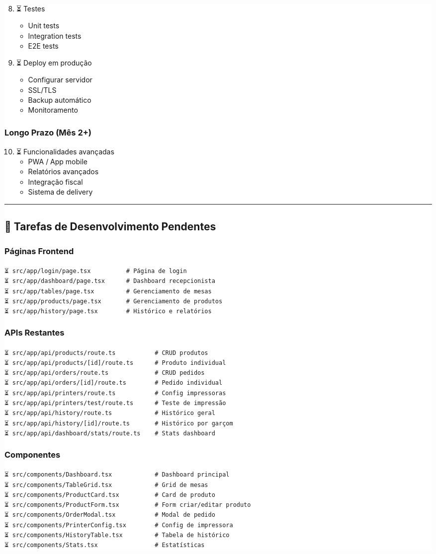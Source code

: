 8. ⏳ Testes
   - Unit tests
   - Integration tests
   - E2E tests

9. ⏳ Deploy em produção
   - Configurar servidor
   - SSL/TLS
   - Backup automático
   - Monitoramento

### Longo Prazo (Mês 2+)

10. ⏳ Funcionalidades avançadas
    - PWA / App mobile
    - Relatórios avançados
    - Integração fiscal
    - Sistema de delivery

---

## 🔧 Tarefas de Desenvolvimento Pendentes

### Páginas Frontend

```
⏳ src/app/login/page.tsx          # Página de login
⏳ src/app/dashboard/page.tsx      # Dashboard recepcionista
⏳ src/app/tables/page.tsx         # Gerenciamento de mesas
⏳ src/app/products/page.tsx       # Gerenciamento de produtos
⏳ src/app/history/page.tsx        # Histórico e relatórios
```

### APIs Restantes

```
⏳ src/app/api/products/route.ts           # CRUD produtos
⏳ src/app/api/products/[id]/route.ts      # Produto individual
⏳ src/app/api/orders/route.ts             # CRUD pedidos
⏳ src/app/api/orders/[id]/route.ts        # Pedido individual
⏳ src/app/api/printers/route.ts           # Config impressoras
⏳ src/app/api/printers/test/route.ts      # Teste de impressão
⏳ src/app/api/history/route.ts            # Histórico geral
⏳ src/app/api/history/[id]/route.ts       # Histórico por garçom
⏳ src/app/api/dashboard/stats/route.ts    # Stats dashboard
```

### Componentes

```
⏳ src/components/Dashboard.tsx            # Dashboard principal
⏳ src/components/TableGrid.tsx            # Grid de mesas
⏳ src/components/ProductCard.tsx          # Card de produto
⏳ src/components/ProductForm.tsx          # Form criar/editar produto
⏳ src/components/OrderModal.tsx           # Modal de pedido
⏳ src/components/PrinterConfig.tsx        # Config de impressora
⏳ src/components/HistoryTable.tsx         # Tabela de histórico
⏳ src/components/Stats.tsx                # Estatísticas
```
